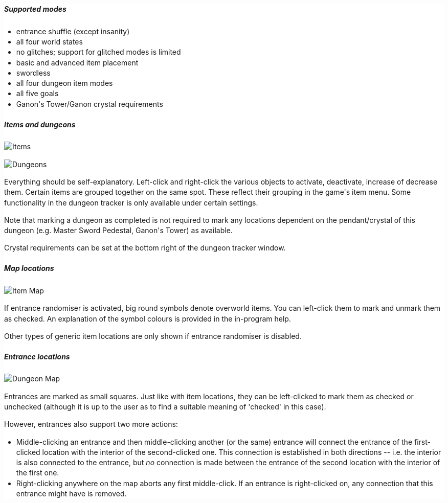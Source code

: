 ##### Supported modes

* entrance shuffle (except insanity)
* all four world states
* no glitches; support for glitched modes is limited
* basic and advanced item placement
* swordless
* all four dungeon item modes
* all five goals
* Ganon's Tower/Ganon crystal requirements

##### Items and dungeons

![Items](screenshots/items.png)

![Dungeons](screenshots/dungeons.png)

Everything should be self-explanatory. Left-click and right-click the various objects to activate, deactivate, increase of decrease them. Certain items are grouped together on the same spot. These reflect their grouping in the game's item menu. Some functionality in the dungeon tracker is only available under certain settings.

Note that marking a dungeon as completed is not required to mark any locations dependent on the pendant/crystal of this dungeon (e.g. Master Sword Pedestal, Ganon's Tower) as available.

Crystal requirements can be set at the bottom right of the dungeon tracker window.

##### Map locations

![Item Map](screenshots/item_map.png)

If entrance randomiser is activated, big round symbols denote overworld items. You can left-click them to mark and unmark them as checked. An explanation of the symbol colours is provided in the in-program help.

Other types of generic item locations are only shown if entrance randomiser is disabled.

##### Entrance locations

![Dungeon Map](screenshots/dungeon_map.png)

Entrances are marked as small squares. Just like with item locations, they can be left-clicked to mark them as checked or unchecked (although it is up to the user as to find a suitable meaning of 'checked' in this case).

However, entrances also support two more actions:

* Middle-clicking an entrance and then middle-clicking another (or the same) entrance will connect the entrance of the first-clicked location with the interior of the second-clicked one. This connection is established in both directions -- i.e. the interior is also connected to the entrance, but *no* connection is made between the entrance of the second location with the interior of the first one.
* Right-clicking anywhere on the map aborts any first middle-click. If an entrance is right-clicked on, any connection that this entrance might have is removed.
